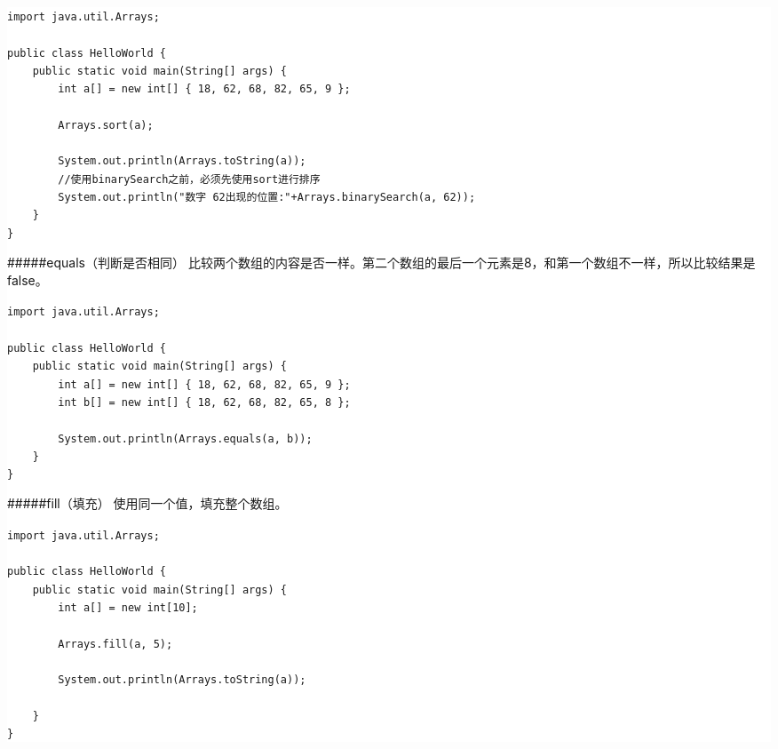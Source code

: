 	import java.util.Arrays;
	 
	public class HelloWorld {
	    public static void main(String[] args) {
	        int a[] = new int[] { 18, 62, 68, 82, 65, 9 };
	 
	        Arrays.sort(a);
	 
	        System.out.println(Arrays.toString(a));
	        //使用binarySearch之前，必须先使用sort进行排序
	        System.out.println("数字 62出现的位置:"+Arrays.binarySearch(a, 62));
	    }
	}

#####equals（判断是否相同）
比较两个数组的内容是否一样。第二个数组的最后一个元素是8，和第一个数组不一样，所以比较结果是false。

    import java.util.Arrays;
 
	public class HelloWorld {
	    public static void main(String[] args) {
	        int a[] = new int[] { 18, 62, 68, 82, 65, 9 };
	        int b[] = new int[] { 18, 62, 68, 82, 65, 8 };
	 
	        System.out.println(Arrays.equals(a, b));
	    }
	}

#####fill（填充）
使用同一个值，填充整个数组。

    import java.util.Arrays;
  
	public class HelloWorld {
	    public static void main(String[] args) {
	        int a[] = new int[10];
	  
	        Arrays.fill(a, 5);
	  
	        System.out.println(Arrays.toString(a));
	  
	    }
	}